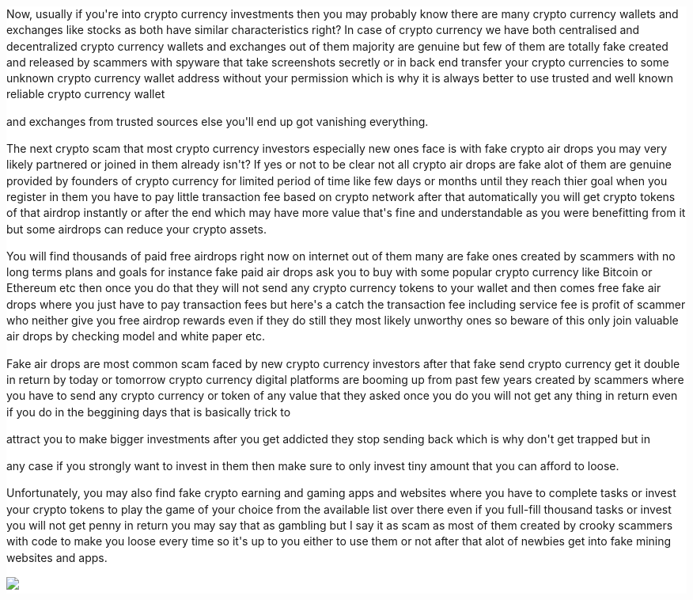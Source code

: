  

Now, usually if you're into crypto currency investments then you may probably know there are many crypto currency wallets and exchanges like stocks as both have similar characteristics right? In case of crypto currency we have both centralised and decentralized crypto currency wallets and exchanges out of them majority are genuine but few of them are totally fake created and released by scammers with spyware that take screenshots secretly or in back end transfer your crypto currencies to some unknown crypto currency wallet address without your permission which is why it is always better to use trusted and well known reliable crypto currency wallet 

and exchanges from trusted sources else you'll end up got vanishing everything.  

  

The next crypto scam that most crypto currency investors especially new ones face is with fake crypto air drops you may very likely partnered or joined in them already isn't? If yes or not to be clear not all crypto air drops are fake alot of them are genuine provided by founders of crypto currency for limited period of time like few days or months until they reach thier goal when you register in them you have to pay little transaction fee based on crypto network after that automatically you will get crypto tokens of that airdrop instantly or after the end which may have more value that's fine and understandable as you were benefitting from it but some airdrops can reduce your crypto assets.

  

You will find thousands of paid free airdrops right now on internet out of them many are fake ones created by scammers with no long terms plans and goals for instance fake paid air drops ask you to buy with some popular crypto currency like Bitcoin or Ethereum etc then once you do that they will not send any crypto currency tokens to your wallet and then comes free fake air drops where you just have to pay transaction fees but here's a catch the transaction fee including service fee is profit of scammer who neither give you free airdrop rewards even if they do still they most likely unworthy ones so beware of this only join valuable air drops by checking model and white paper etc.

  

Fake air drops are most common scam faced by new crypto currency investors after that fake send crypto currency get it double in return by today or tomorrow crypto currency digital platforms are booming up from past few years created by scammers where you have to send any crypto currency or token of any value that they asked once you do you will not get any thing in return even if you do in the beggining days that is basically trick to 

attract you to make bigger investments after you get addicted they stop sending back which is why don't get trapped but in 

any case if you strongly want to invest in them then make sure to only invest tiny amount that you can afford to loose.  

  

Unfortunately, you may also find fake crypto earning and gaming apps and websites where you have to complete tasks or invest your crypto tokens to play the game of your choice from the available list over there even if you full-fill thousand tasks or invest you will not get penny in return you may say that as gambling but I say it as scam as most of them created by crooky scammers with code to make you loose every time so it's up to you either to use them or not after that alot of newbies get into fake mining websites and apps.

  

 [![](https://lh3.googleusercontent.com/-GoNmuHUor6c/Yyaw9BnaYLI/AAAAAAAANzc/INyCPBapju8Dda2FPkeYOCfomK3TA2oPgCNcBGAsYHQ/s1600/1663480047728274-4.png)](https://lh3.googleusercontent.com/-GoNmuHUor6c/Yyaw9BnaYLI/AAAAAAAANzc/INyCPBapju8Dda2FPkeYOCfomK3TA2oPgCNcBGAsYHQ/s1600/1663480047728274-4.png) 
